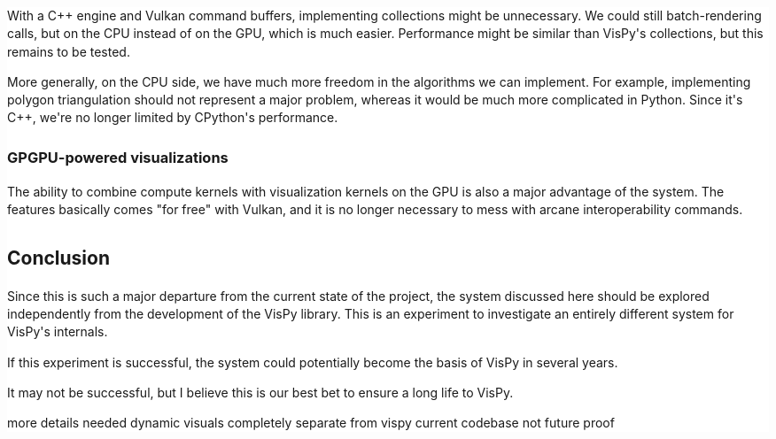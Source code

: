 With a C++ engine and Vulkan command buffers, implementing collections might be unnecessary. We could still batch-rendering calls, but on the CPU instead of on the GPU, which is much easier. Performance might be similar than VisPy's collections, but this remains to be tested.

More generally, on the CPU side, we have much more freedom in the algorithms we can implement. For example, implementing polygon triangulation should not represent a major problem, whereas it would be much more complicated in Python. Since it's C++, we're no longer limited by CPython's performance.


### GPGPU-powered visualizations

The ability to combine compute kernels with visualization kernels on the GPU is also a major advantage of the system. The features basically comes "for free" with Vulkan, and it is no longer necessary to mess with arcane interoperability commands.


## Conclusion

Since this is such a major departure from the current state of the project, the system discussed here should be explored independently from the development of the VisPy library. This is an experiment to investigate an entirely different system for VisPy's internals.

If this experiment is successful, the system could potentially become the basis of VisPy in several years.

It may not be successful, but I believe this is our best bet to ensure a long life to VisPy.





more details needed
dynamic visuals
completely separate from vispy
current codebase not future proof
